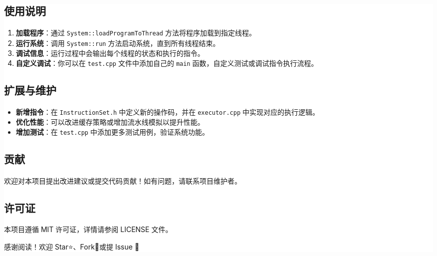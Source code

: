 
## 使用说明
1. **加载程序**：通过 `System::loadProgramToThread` 方法将程序加载到指定线程。
2. **运行系统**：调用 `System::run` 方法启动系统，直到所有线程结束。
3. **调试信息**：运行过程中会输出每个线程的状态和执行的指令。
4. **自定义调试**：你可以在 `test.cpp` 文件中添加自己的 `main` 函数，自定义测试或调试指令执行流程。


## 扩展与维护
- **新增指令**：在 `InstructionSet.h` 中定义新的操作码，并在 `executor.cpp` 中实现对应的执行逻辑。
- **优化性能**：可以改进缓存策略或增加流水线模拟以提升性能。
- **增加测试**：在 `test.cpp` 中添加更多测试用例，验证系统功能。

## 贡献
欢迎对本项目提出改进建议或提交代码贡献！如有问题，请联系项目维护者。

## 许可证
本项目遵循 MIT 许可证，详情请参阅 LICENSE 文件。


感谢阅读！欢迎 Star⭐、Fork🍴或提 Issue 🎯




